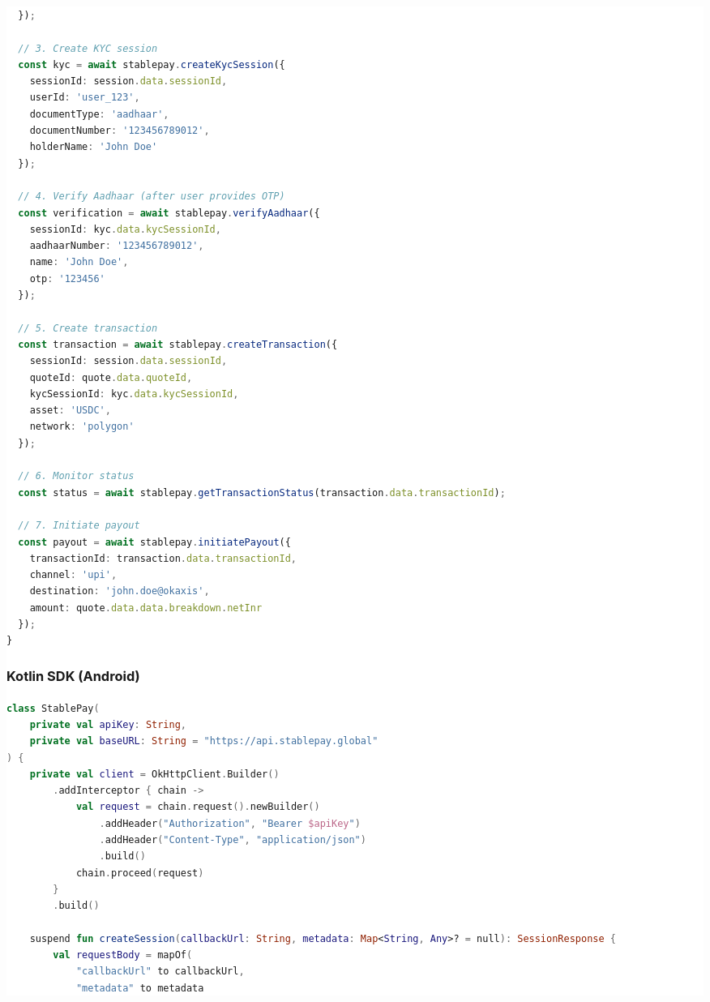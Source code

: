 ```typescript
  });
  
  // 3. Create KYC session
  const kyc = await stablepay.createKycSession({
    sessionId: session.data.sessionId,
    userId: 'user_123',
    documentType: 'aadhaar',
    documentNumber: '123456789012',
    holderName: 'John Doe'
  });
  
  // 4. Verify Aadhaar (after user provides OTP)
  const verification = await stablepay.verifyAadhaar({
    sessionId: kyc.data.kycSessionId,
    aadhaarNumber: '123456789012',
    name: 'John Doe',
    otp: '123456'
  });
  
  // 5. Create transaction
  const transaction = await stablepay.createTransaction({
    sessionId: session.data.sessionId,
    quoteId: quote.data.quoteId,
    kycSessionId: kyc.data.kycSessionId,
    asset: 'USDC',
    network: 'polygon'
  });
  
  // 6. Monitor status
  const status = await stablepay.getTransactionStatus(transaction.data.transactionId);
  
  // 7. Initiate payout
  const payout = await stablepay.initiatePayout({
    transactionId: transaction.data.transactionId,
    channel: 'upi',
    destination: 'john.doe@okaxis',
    amount: quote.data.data.breakdown.netInr
  });
}
```

### **Kotlin SDK (Android)**

```kotlin
class StablePay(
    private val apiKey: String,
    private val baseURL: String = "https://api.stablepay.global"
) {
    private val client = OkHttpClient.Builder()
        .addInterceptor { chain ->
            val request = chain.request().newBuilder()
                .addHeader("Authorization", "Bearer $apiKey")
                .addHeader("Content-Type", "application/json")
                .build()
            chain.proceed(request)
        }
        .build()

    suspend fun createSession(callbackUrl: String, metadata: Map<String, Any>? = null): SessionResponse {
        val requestBody = mapOf(
            "callbackUrl" to callbackUrl,
            "metadata" to metadata
```